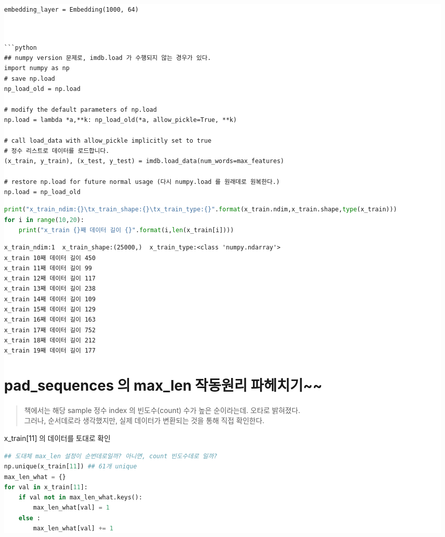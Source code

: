 ```embedding_layer = Embedding(1000, 64)```  
```


```python
## numpy version 문제로, imdb.load 가 수행되지 않는 경우가 있다. 
import numpy as np
# save np.load
np_load_old = np.load

# modify the default parameters of np.load
np.load = lambda *a,**k: np_load_old(*a, allow_pickle=True, **k)

# call load_data with allow_pickle implicitly set to true
# 정수 리스트로 데이터를 로드합니다.
(x_train, y_train), (x_test, y_test) = imdb.load_data(num_words=max_features)

# restore np.load for future normal usage (다시 numpy.load 를 원래데로 원복한다.)
np.load = np_load_old
```


```python
print("x_train_ndim:{}\tx_train_shape:{}\tx_train_type:{}".format(x_train.ndim,x_train.shape,type(x_train)))
for i in range(10,20):
    print("x_train {}째 데이터 길이 {}".format(i,len(x_train[i])))
```

    x_train_ndim:1	x_train_shape:(25000,)	x_train_type:<class 'numpy.ndarray'>
    x_train 10째 데이터 길이 450
    x_train 11째 데이터 길이 99
    x_train 12째 데이터 길이 117
    x_train 13째 데이터 길이 238
    x_train 14째 데이터 길이 109
    x_train 15째 데이터 길이 129
    x_train 16째 데이터 길이 163
    x_train 17째 데이터 길이 752
    x_train 18째 데이터 길이 212
    x_train 19째 데이터 길이 177
    
# pad_sequences 의 max_len 작동원리 파헤치기~~  
> 책에서는 해당 sample 정수 index 의 빈도수(count) 수가 높은 순이라는데. 오타로 밝혀졌다.  
> 그러나, 순서데로라 생각했지만, 실제 데이터가 변환되는 것을 통해 직접 확인한다.  

x_train[11] 의 데이터를 토대로 확인


```python
## 도대체 max_len 설정이 순번데로일까? 아니면, count 빈도수데로 일까?
np.unique(x_train[11]) ## 61개 unique
max_len_what = {}
for val in x_train[11]:
    if val not in max_len_what.keys():
        max_len_what[val] = 1
    else :
        max_len_what[val] += 1
```
